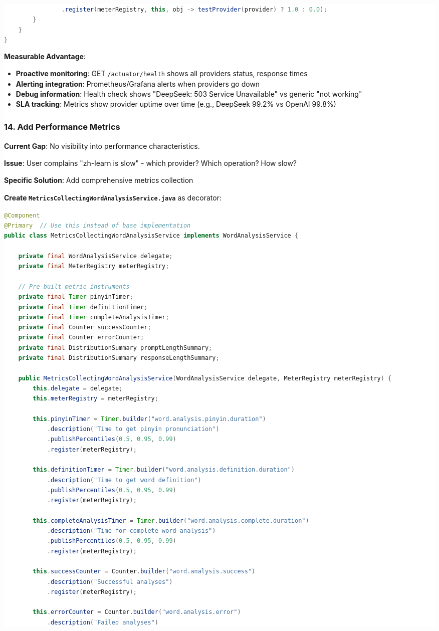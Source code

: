```java
                .register(meterRegistry, this, obj -> testProvider(provider) ? 1.0 : 0.0);
        }
    }
}
```

**Measurable Advantage**:
- **Proactive monitoring**: GET `/actuator/health` shows all providers status, response times
- **Alerting integration**: Prometheus/Grafana alerts when providers go down
- **Debug information**: Health check shows "DeepSeek: 503 Service Unavailable" vs generic "not working"
- **SLA tracking**: Metrics show provider uptime over time (e.g., DeepSeek 99.2% vs OpenAI 99.8%)

### 14. Add Performance Metrics

**Current Gap**: No visibility into performance characteristics.

**Issue**: User complains "zh-learn is slow" - which provider? Which operation? How slow?

**Specific Solution**: Add comprehensive metrics collection

**Create `MetricsCollectingWordAnalysisService.java`** as decorator:
```java
@Component
@Primary  // Use this instead of base implementation
public class MetricsCollectingWordAnalysisService implements WordAnalysisService {
    
    private final WordAnalysisService delegate;
    private final MeterRegistry meterRegistry;
    
    // Pre-built metric instruments
    private final Timer pinyinTimer;
    private final Timer definitionTimer;
    private final Timer completeAnalysisTimer;
    private final Counter successCounter;
    private final Counter errorCounter;
    private final DistributionSummary promptLengthSummary;
    private final DistributionSummary responseLengthSummary;
    
    public MetricsCollectingWordAnalysisService(WordAnalysisService delegate, MeterRegistry meterRegistry) {
        this.delegate = delegate;
        this.meterRegistry = meterRegistry;
        
        this.pinyinTimer = Timer.builder("word.analysis.pinyin.duration")
            .description("Time to get pinyin pronunciation")
            .publishPercentiles(0.5, 0.95, 0.99)
            .register(meterRegistry);
            
        this.definitionTimer = Timer.builder("word.analysis.definition.duration")
            .description("Time to get word definition")
            .publishPercentiles(0.5, 0.95, 0.99)
            .register(meterRegistry);
            
        this.completeAnalysisTimer = Timer.builder("word.analysis.complete.duration")
            .description("Time for complete word analysis")
            .publishPercentiles(0.5, 0.95, 0.99)
            .register(meterRegistry);
            
        this.successCounter = Counter.builder("word.analysis.success")
            .description("Successful analyses")
            .register(meterRegistry);
            
        this.errorCounter = Counter.builder("word.analysis.error")
            .description("Failed analyses")
```